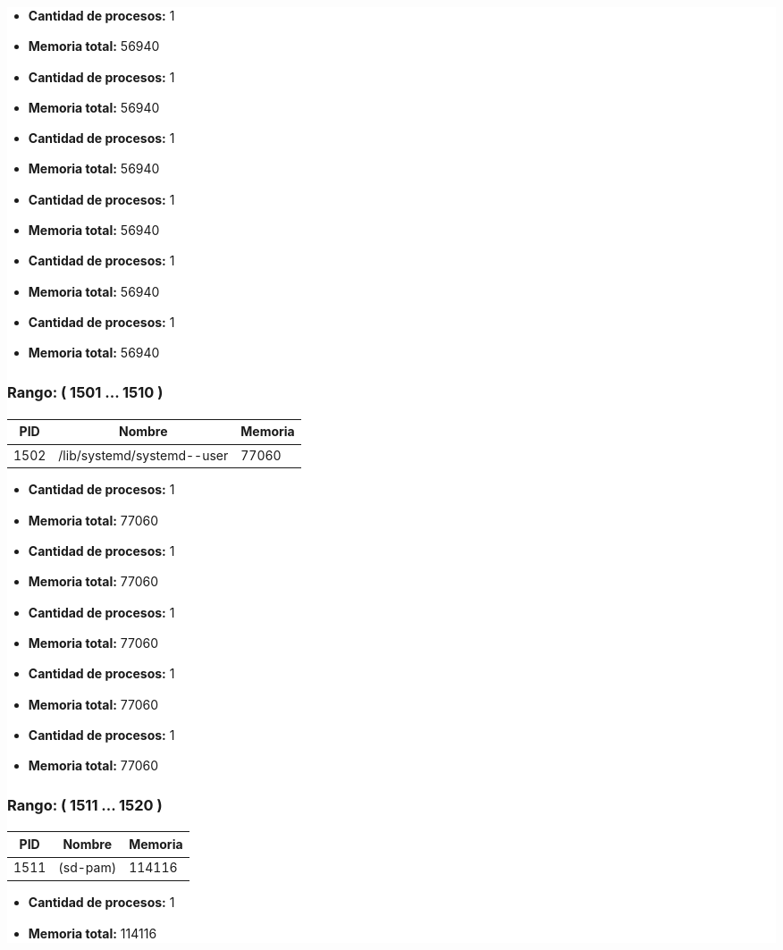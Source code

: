 - **Cantidad de procesos:**  1

- **Memoria total:** 56940

- **Cantidad de procesos:**  1

- **Memoria total:** 56940

- **Cantidad de procesos:**  1

- **Memoria total:** 56940

- **Cantidad de procesos:**  1

- **Memoria total:** 56940

- **Cantidad de procesos:**  1

- **Memoria total:** 56940

- **Cantidad de procesos:**  1

- **Memoria total:** 56940


### Rango: ( 1501 ... 1510 )


| PID |    Nombre    | Memoria |
|-----|--------------|---------|
| 1502 |   /lib/systemd/systemd--user   |  77060 |
- **Cantidad de procesos:**  1

- **Memoria total:** 77060

- **Cantidad de procesos:**  1

- **Memoria total:** 77060

- **Cantidad de procesos:**  1

- **Memoria total:** 77060

- **Cantidad de procesos:**  1

- **Memoria total:** 77060

- **Cantidad de procesos:**  1

- **Memoria total:** 77060


### Rango: ( 1511 ... 1520 )


| PID |    Nombre    | Memoria |
|-----|--------------|---------|
| 1511 |   (sd-pam)   |  114116 |
- **Cantidad de procesos:**  1

- **Memoria total:** 114116
